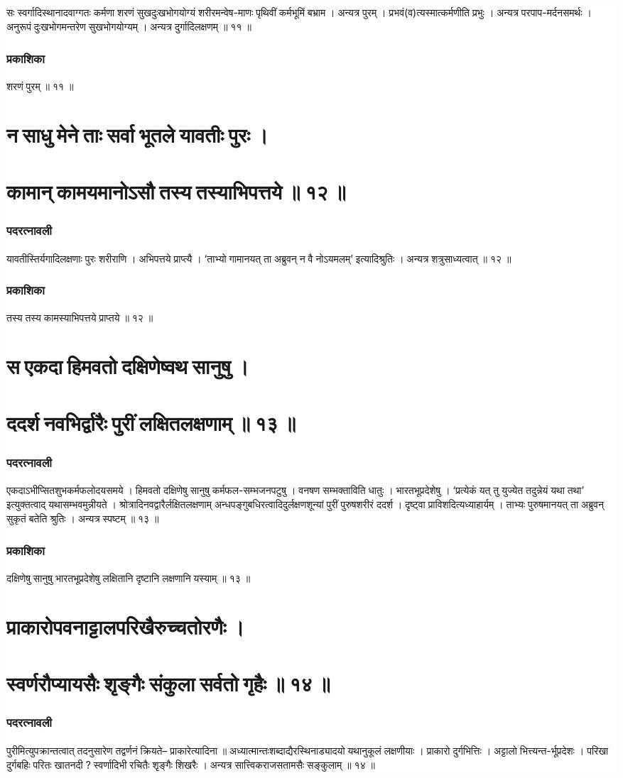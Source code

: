 सः स्वर्गादिस्थानादवाग्गतः कर्मणा शरणं सुखदुःखभोगयोग्यं शरीरमन्वेष-माणः पृथिवीं कर्मभूमिं बभ्राम । अन्यत्र पुरम् । प्रभवं(व)त्यस्मात्कर्मणीति प्रभुः । अन्यत्र परपाप-मर्दनसमर्थः । अनुरूपं दुःखभोगमन्तरेण सुखभोगयोग्यम् । अन्यत्र दुर्गादिलक्षणम् ॥ ११ ॥

### **प्रकाशिका**

शरणं पुरम् ॥ ११ ॥

# **न साधु मेने ताः सर्वा भूतले यावतीः पुरः ।**

# **कामान् कामयमानोऽसौ तस्य तस्याभिपत्तये ॥ १२ ॥**

### **पदरत्नावली**

यावतीस्तिर्यगादिलक्षणाः पुरः शरीराणि । अभिपत्तये प्राप्त्यै । ‘ताभ्यो गामानयत् ता अब्रुवन् न वै नोऽयमलम्’ इत्यादिश्रुतिः । अन्यत्र शत्रुसाध्यत्वात् ॥ १२ ॥

### **प्रकाशिका**

तस्य तस्य कामस्याभिपत्तये प्राप्तये ॥ १२ ॥

# **स एकदा हिमवतो दक्षिणेष्वथ सानुषु ।**

# **ददर्श नवभिर्द्वारैः पुरीं लक्षितलक्षणाम् ॥ १३ ॥**

### **पदरत्नावली**

एकदाऽभीप्सितशुभकर्मफलोदयसमये । हिमवतो दक्षिणेषु सानुषु कर्मफल-सम्भजनपटुषु । वनषण सम्भक्ताविति धातुः । भारतभूप्रदेशेषु । ‘प्रत्येकं यत् तु युज्येत तदुन्नेयं यथा तथा’ इत्युक्तत्वाद् यथासम्भवमुन्नीयते । श्रोत्रादिनवद्वारैर्लक्षितलक्षणाम् अन्धपङ्गुबधिरत्वादिदुर्लक्षणशून्यां पुरीं पुरुषशरीरं ददर्श । दृष्ट्वा प्राविशदित्यध्याहार्यम् । ताभ्यः पुरुषमानयत् ता अब्रुवन् सुकृतं बतेति श्रुतिः । अन्यत्र स्पष्टम् ॥ १३ ॥

### **प्रकाशिका**

दक्षिणेषु सानुषु भारतभूप्रदेशेषु लक्षितानि दृष्टानि लक्षणानि यस्याम् ॥ १३ ॥

# **प्राकारोपवनाट्टालपरिखैरुच्चतोरणैः ।**

# **स्वर्णरौप्यायसैः शृङ्गैः संकुला सर्वतो गृहैः ॥ १४ ॥**

### **पदरत्नावली**

पुरीमित्युपक्रान्तत्वात् तदनुसारेण तद्वर्णनं क्रियते– प्राकारेत्यादिना ॥ अध्यात्मान्तःशब्दाद्यैरस्थिनाड्यादयो यथानुकूलं लक्षणीयाः । प्राकारो दुर्गभित्तिः । अट्टालो भित्त्यन्त-र्भूप्रदेशः । परिखा दुर्गबहिः परितः खातनदी ? स्वर्णादिभी रचितैः शृृङ्गैः शिखरैः । अन्यत्र सात्त्विकराजसतामसैः सङ्कुलाम् ॥ १४ ॥
